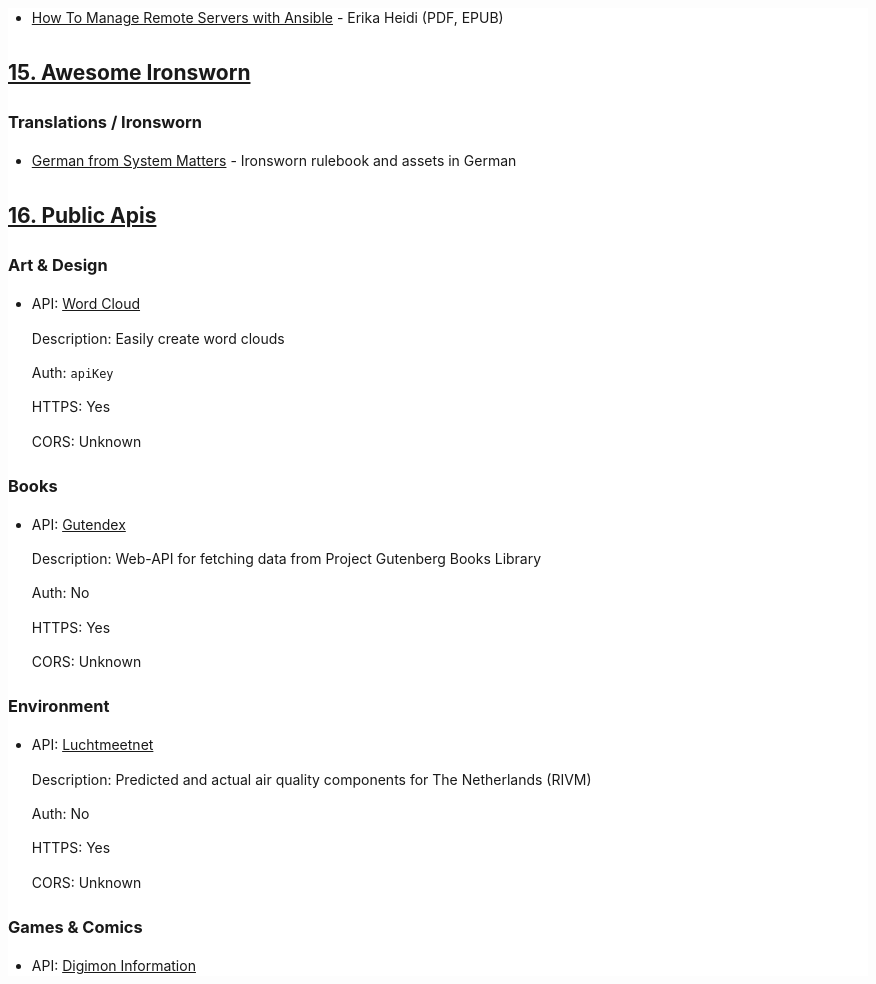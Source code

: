 *   [How To Manage Remote Servers with Ansible](https://www.digitalocean.com/community/books/how-to-manage-remote-servers-with-ansible-ebook) - Erika Heidi (PDF, EPUB)

## [15. Awesome Ironsworn](/content/Billiam/awesome-ironsworn/README.md)

### Translations / Ironsworn

*   [German from System Matters](https://www.system-matters.de/produkt-kategorie/ironsworn/) - Ironsworn rulebook and assets in German

## [16. Public Apis](/content/public-apis/public-apis/README.md)

### Art & Design

- API: [Word Cloud](https://wordcloudapi.com/)

  Description: Easily create word clouds

  Auth: `apiKey`

  HTTPS: Yes

  CORS: Unknown



### Books

- API: [Gutendex](https://gutendex.com/)

  Description: Web-API for fetching data from Project Gutenberg Books Library

  Auth: No

  HTTPS: Yes

  CORS: Unknown



### Environment

- API: [Luchtmeetnet](https://api-docs.luchtmeetnet.nl/)

  Description: Predicted and actual air quality components for The Netherlands (RIVM)

  Auth: No

  HTTPS: Yes

  CORS: Unknown



### Games & Comics

- API: [Digimon Information](https://digimon-api.vercel.app/)
